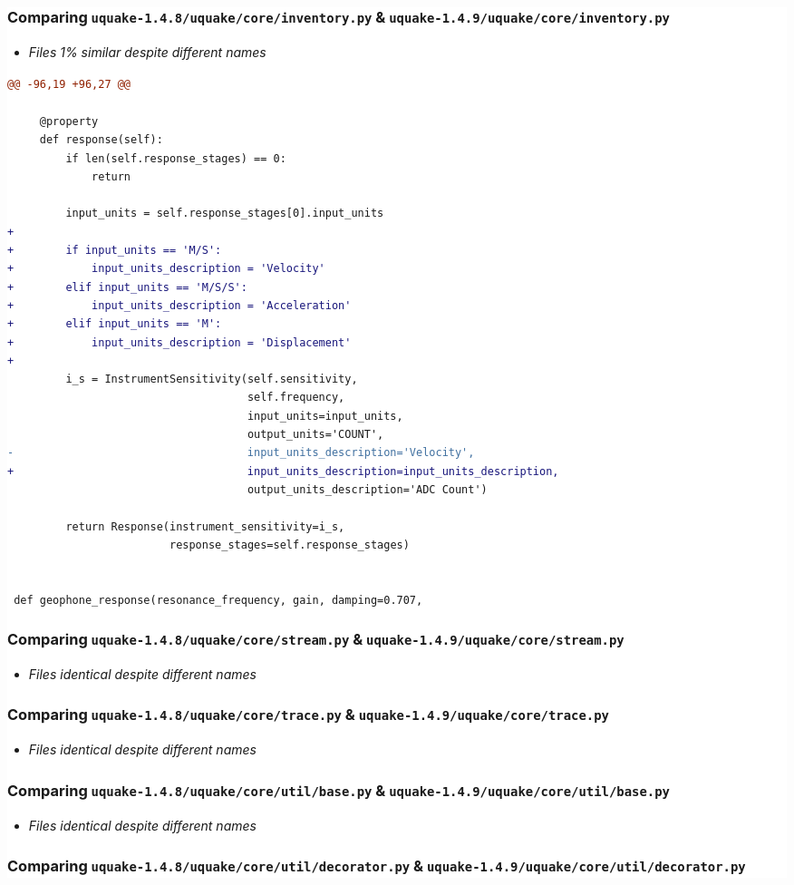 ### Comparing `uquake-1.4.8/uquake/core/inventory.py` & `uquake-1.4.9/uquake/core/inventory.py`

 * *Files 1% similar despite different names*

```diff
@@ -96,19 +96,27 @@
 
     @property
     def response(self):
         if len(self.response_stages) == 0:
             return
 
         input_units = self.response_stages[0].input_units
+
+        if input_units == 'M/S':
+            input_units_description = 'Velocity'
+        elif input_units == 'M/S/S':
+            input_units_description = 'Acceleration'
+        elif input_units == 'M':
+            input_units_description = 'Displacement'
+
         i_s = InstrumentSensitivity(self.sensitivity,
                                     self.frequency,
                                     input_units=input_units,
                                     output_units='COUNT',
-                                    input_units_description='Velocity',
+                                    input_units_description=input_units_description,
                                     output_units_description='ADC Count')
 
         return Response(instrument_sensitivity=i_s,
                         response_stages=self.response_stages)
 
 
 def geophone_response(resonance_frequency, gain, damping=0.707,
```

### Comparing `uquake-1.4.8/uquake/core/stream.py` & `uquake-1.4.9/uquake/core/stream.py`

 * *Files identical despite different names*

### Comparing `uquake-1.4.8/uquake/core/trace.py` & `uquake-1.4.9/uquake/core/trace.py`

 * *Files identical despite different names*

### Comparing `uquake-1.4.8/uquake/core/util/base.py` & `uquake-1.4.9/uquake/core/util/base.py`

 * *Files identical despite different names*

### Comparing `uquake-1.4.8/uquake/core/util/decorator.py` & `uquake-1.4.9/uquake/core/util/decorator.py`
